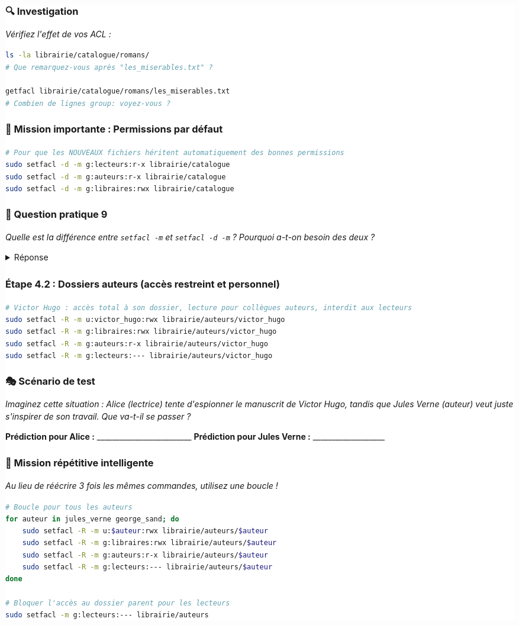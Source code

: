 ### 🔍 Investigation
*Vérifiez l'effet de vos ACL :*
```bash
ls -la librairie/catalogue/romans/
# Que remarquez-vous après "les_miserables.txt" ? 

getfacl librairie/catalogue/romans/les_miserables.txt
# Combien de lignes group: voyez-vous ? 
```

### 🎯 Mission importante : Permissions par défaut
```bash
# Pour que les NOUVEAUX fichiers héritent automatiquement des bonnes permissions
sudo setfacl -d -m g:lecteurs:r-x librairie/catalogue
sudo setfacl -d -m g:auteurs:r-x librairie/catalogue
sudo setfacl -d -m g:libraires:rwx librairie/catalogue
```

### 🤔 Question pratique 9
*Quelle est la différence entre `setfacl -m` et `setfacl -d -m` ? Pourquoi a-t-on besoin des deux ?*

<details><summary>Réponse</summary></details>

### Étape 4.2 : Dossiers auteurs (accès restreint et personnel)

```bash
# Victor Hugo : accès total à son dossier, lecture pour collègues auteurs, interdit aux lecteurs
sudo setfacl -R -m u:victor_hugo:rwx librairie/auteurs/victor_hugo
sudo setfacl -R -m g:libraires:rwx librairie/auteurs/victor_hugo
sudo setfacl -R -m g:auteurs:r-x librairie/auteurs/victor_hugo
sudo setfacl -R -m g:lecteurs:--- librairie/auteurs/victor_hugo
```

### 🎭 Scénario de test
*Imaginez cette situation : Alice (lectrice) tente d'espionner le manuscrit de Victor Hugo, tandis que Jules Verne (auteur) veut juste s'inspirer de son travail. Que va-t-il se passer ?*

**Prédiction pour Alice :** _________________________
**Prédiction pour Jules Verne :** ___________________

### 🎯 Mission répétitive intelligente
*Au lieu de réécrire 3 fois les mêmes commandes, utilisez une boucle !*

```bash
# Boucle pour tous les auteurs
for auteur in jules_verne george_sand; do
    sudo setfacl -R -m u:$auteur:rwx librairie/auteurs/$auteur
    sudo setfacl -R -m g:libraires:rwx librairie/auteurs/$auteur
    sudo setfacl -R -m g:auteurs:r-x librairie/auteurs/$auteur
    sudo setfacl -R -m g:lecteurs:--- librairie/auteurs/$auteur
done

# Bloquer l'accès au dossier parent pour les lecteurs
sudo setfacl -m g:lecteurs:--- librairie/auteurs
```
